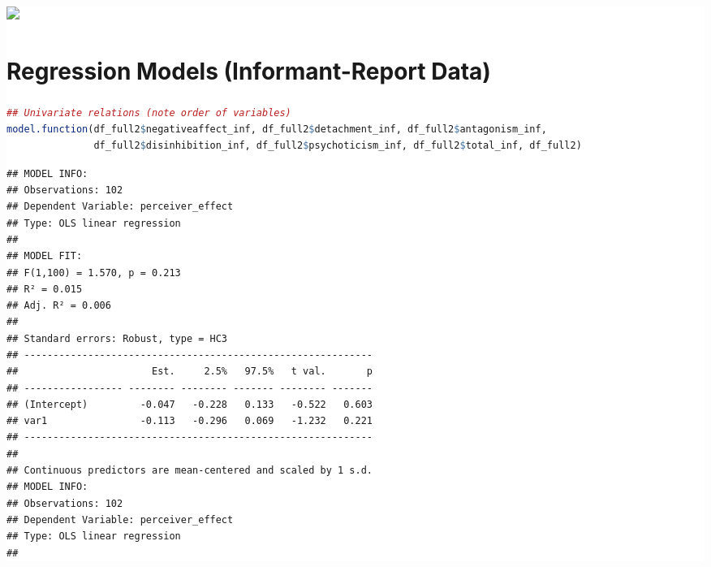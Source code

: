 ![](R_md_toc_SRP_2021_Carnovale_files/figure-markdown_github/unnamed-chunk-13-2.png)

Regression Models (Informant-Report Data)
=========================================

``` r
## Univariate relations (note order of variables)
model.function(df_full2$negativeaffect_inf, df_full2$detachment_inf, df_full2$antagonism_inf,
               df_full2$disinhibition_inf, df_full2$psychoticism_inf, df_full2$total_inf, df_full2) 
```

    ## MODEL INFO:
    ## Observations: 102
    ## Dependent Variable: perceiver_effect
    ## Type: OLS linear regression 
    ## 
    ## MODEL FIT:
    ## F(1,100) = 1.570, p = 0.213
    ## R² = 0.015
    ## Adj. R² = 0.006 
    ## 
    ## Standard errors: Robust, type = HC3
    ## ------------------------------------------------------------
    ##                       Est.     2.5%   97.5%   t val.       p
    ## ----------------- -------- -------- ------- -------- -------
    ## (Intercept)         -0.047   -0.228   0.133   -0.522   0.603
    ## var1                -0.113   -0.296   0.069   -1.232   0.221
    ## ------------------------------------------------------------
    ## 
    ## Continuous predictors are mean-centered and scaled by 1 s.d.
    ## MODEL INFO:
    ## Observations: 102
    ## Dependent Variable: perceiver_effect
    ## Type: OLS linear regression 
    ## 
